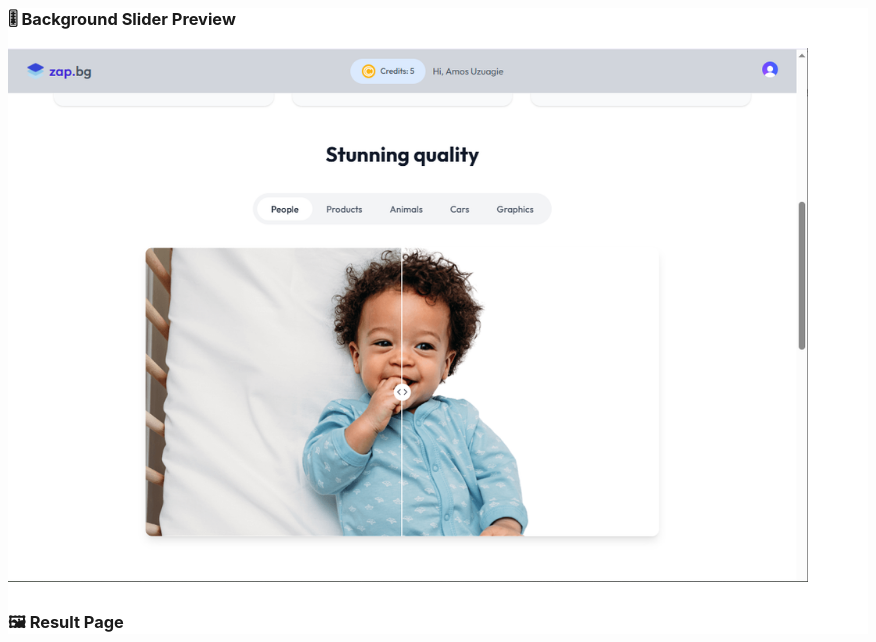### 🎚️ Background Slider Preview

<img src="assets/background-slider.png" width="800">

### 🖼️ Result Page
